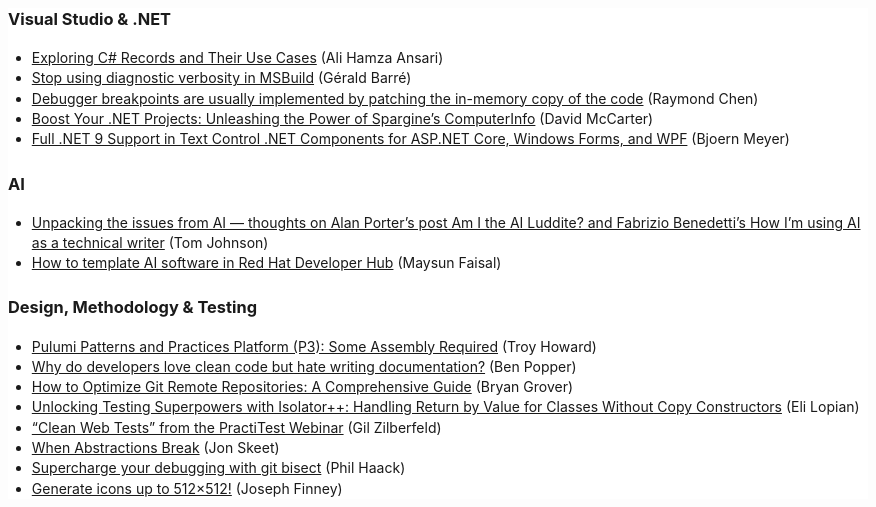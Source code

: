 

### <a name="dotnet"></a>Visual Studio & .NET

  * <a href="https://blog.elmah.io/exploring-c-records-and-their-use-cases/" target="_blank" rel="noopener">Exploring C# Records and Their Use Cases</a> (Ali Hamza Ansari)
  * <a href="https://www.meziantou.net/stop-using-diagnostic-verbosity-in-msbuild.htm?utm_medium=social&utm_source=syndication" target="_blank" rel="noopener">Stop using diagnostic verbosity in MSBuild</a> (Gérald Barré)
  * <a href="https://devblogs.microsoft.com/oldnewthing/20241111-00/?p=110503" target="_blank" rel="noopener">Debugger breakpoints are usually implemented by patching the in-memory copy of the code</a> (Raymond Chen)
  * <a href="https://dotnettips.wordpress.com/2024/11/12/boost-your-net-projects-unleashing-the-power-of-spargines-computerinfo/" target="_blank" rel="noopener">Boost Your .NET Projects: Unleashing the Power of Spargine’s ComputerInfo</a> (David McCarter)
  * <a href="https://www.textcontrol.com/blog/2024/11/11/full-net-9-support-in-text-control-net-components-for-asp-net-core-windows-forms-and-wpf/" target="_blank" rel="noopener">Full .NET 9 Support in Text Control .NET Components for ASP.NET Core, Windows Forms, and WPF</a> (Bjoern Meyer)



### AI

  * <a href="https://idratherbewriting.com/blog/unpacking-issues-from-ai-porter-benedetti-posts" target="_blank" rel="noopener">Unpacking the issues from AI — thoughts on Alan Porter&#8217;s post Am I the AI Luddite? and Fabrizio Benedetti&#8217;s How I&#8217;m using AI as a technical writer</a> (Tom Johnson)
  * <a href="https://developers.redhat.com/articles/2024/11/12/template-ai-software-red-hat-developer-hub" target="_blank" rel="noopener">How to template AI software in Red Hat Developer Hub</a> (Maysun Faisal)



### <a name="design"></a>Design, Methodology & Testing

  * <a href="https://www.pulumi.com/blog/p3-some-assembly-required/" target="_blank" rel="noopener">Pulumi Patterns and Practices Platform (P3): Some Assembly Required</a> (Troy Howard)
  * <a href="https://stackoverflow.blog/2024/11/11/developers-hate-documentation-ai-generated-toil-work/" target="_blank" rel="noopener">Why do developers love clean code but hate writing documentation?</a> (Ben Popper)
  * <a href="https://get.assembla.com/blog/how-to-optimize-git-remote-repositories-a-comprehensive-guide/" target="_blank" rel="noopener">How to Optimize Git Remote Repositories: A Comprehensive Guide</a> (Bryan Grover)
  * <a href="https://www.typemock.com/return-by-value-magic/" target="_blank" rel="noopener">Unlocking Testing Superpowers with Isolator++: Handling Return by Value for Classes Without Copy Constructors</a> (Eli Lopian)
  * <a href="https://www.everydayunittesting.com/2024/11/clean-web-tests-from-the-practitest-webinar.html" target="_blank" rel="noopener">“Clean Web Tests” from the PractiTest Webinar</a> (Gil Zilberfeld)
  * <a href="https://codeblog.jonskeet.uk/2024/11/11/when-abstractions-break/" target="_blank" rel="noopener">When Abstractions Break</a> (Jon Skeet)
  * <a href="https://haacked.com/archive/2024/11/11/git-bisect/" target="_blank" rel="noopener">Supercharge your debugging with git bisect</a> (Phil Haack)
  * <a href="https://joefinapps.com/2024/11/11/generate-icons-up-to-512x512/" target="_blank" rel="noopener">Generate icons up to 512×512!</a> (Joseph Finney)
